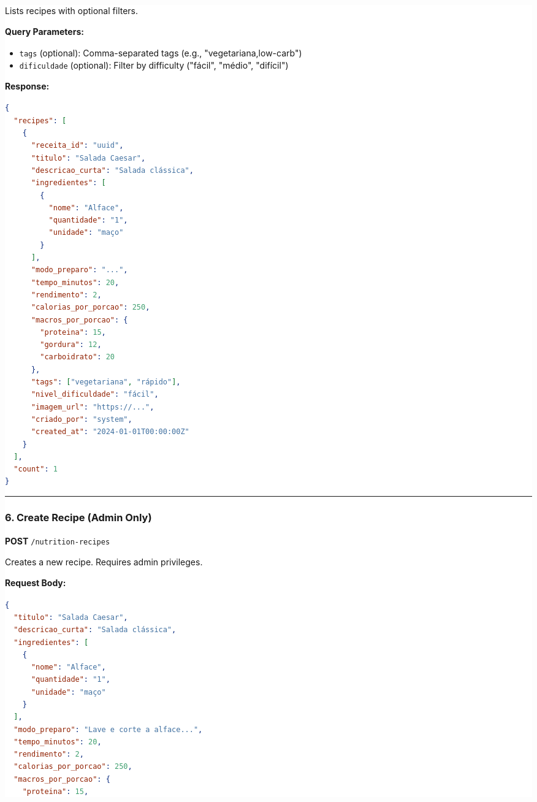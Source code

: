 Lists recipes with optional filters.

**Query Parameters:**
- `tags` (optional): Comma-separated tags (e.g., "vegetariana,low-carb")
- `dificuldade` (optional): Filter by difficulty ("fácil", "médio", "difícil")

**Response:**
```json
{
  "recipes": [
    {
      "receita_id": "uuid",
      "titulo": "Salada Caesar",
      "descricao_curta": "Salada clássica",
      "ingredientes": [
        {
          "nome": "Alface",
          "quantidade": "1",
          "unidade": "maço"
        }
      ],
      "modo_preparo": "...",
      "tempo_minutos": 20,
      "rendimento": 2,
      "calorias_por_porcao": 250,
      "macros_por_porcao": {
        "proteina": 15,
        "gordura": 12,
        "carboidrato": 20
      },
      "tags": ["vegetariana", "rápido"],
      "nivel_dificuldade": "fácil",
      "imagem_url": "https://...",
      "criado_por": "system",
      "created_at": "2024-01-01T00:00:00Z"
    }
  ],
  "count": 1
}
```

---

### 6. Create Recipe (Admin Only)
**POST** `/nutrition-recipes`

Creates a new recipe. Requires admin privileges.

**Request Body:**
```json
{
  "titulo": "Salada Caesar",
  "descricao_curta": "Salada clássica",
  "ingredientes": [
    {
      "nome": "Alface",
      "quantidade": "1",
      "unidade": "maço"
    }
  ],
  "modo_preparo": "Lave e corte a alface...",
  "tempo_minutos": 20,
  "rendimento": 2,
  "calorias_por_porcao": 250,
  "macros_por_porcao": {
    "proteina": 15,
```